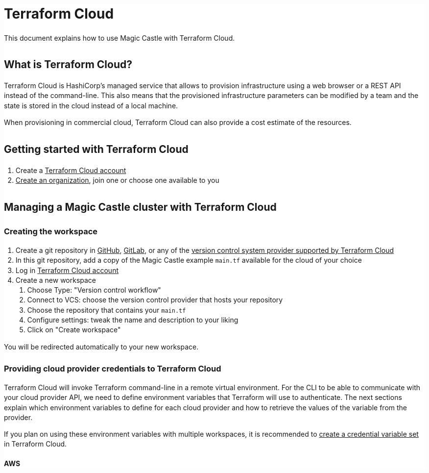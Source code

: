 # Terraform Cloud

This document explains how to use Magic Castle with Terraform Cloud.

## What is Terraform Cloud?

Terraform Cloud is HashiCorp’s managed service that allows to provision
infrastructure using a web browser or a REST API instead of the command-line.
This also means that the provisioned infrastructure parameters can be modified
by a team and the state is stored in the cloud instead of a local machine.

When provisioning in commercial cloud, Terraform Cloud can also
provide a cost estimate of the resources.

## Getting started with Terraform Cloud

1. Create a [Terraform Cloud account](https://app.terraform.io/signup/account)
2. [Create an organization](https://app.terraform.io/app/organizations/new), join one or choose one available to you

## Managing a Magic Castle cluster with Terraform Cloud

### Creating the workspace
1. Create a git repository in [GitHub](https://www.github.com/), [GitLab](https://www.gitlab.com/),
or any of the [version control system provider supported by Terraform Cloud](https://www.terraform.io/cloud-docs/vcs)
2. In this git repository, add a copy of the Magic Castle example `main.tf`
available for the cloud of your choice
4. Log in [Terraform Cloud account](https://app.terraform.io/signup/account)
5. Create a new workspace
    1. Choose Type: "Version control workflow"
    2. Connect to VCS: choose the version control provider that hosts your repository
    3. Choose the repository that contains your `main.tf`
    4. Configure settings: tweak the name and description to your liking
    5. Click on "Create workspace"

You will be redirected automatically to your new workspace.

### Providing cloud provider credentials to Terraform Cloud

Terraform Cloud will invoke Terraform command-line in a remote virtual environment.
For the CLI to be able to communicate with your cloud provider API, we need to define
environment variables that Terraform will use to authenticate. The next sections
explain which environment variables to define for each cloud provider and how to retrieve
the values of the variable from the provider.

If you plan on using these environment variables with multiple workspaces, it is recommended
to [create a credential variable set](https://learn.hashicorp.com/tutorials/terraform/cloud-multiple-variable-sets?in=terraform/cloud#create-a-credentials-variable-set) in Terraform Cloud.

#### AWS

